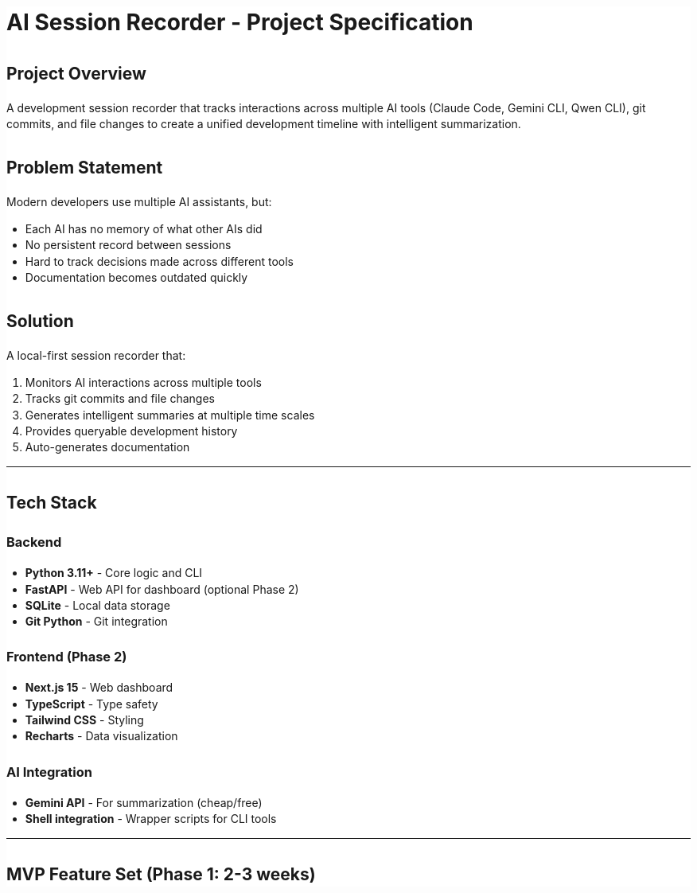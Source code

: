 # AI Session Recorder - Project Specification

## Project Overview
A development session recorder that tracks interactions across multiple AI tools (Claude Code, Gemini CLI, Qwen CLI), git commits, and file changes to create a unified development timeline with intelligent summarization.

## Problem Statement
Modern developers use multiple AI assistants, but:
- Each AI has no memory of what other AIs did
- No persistent record between sessions
- Hard to track decisions made across different tools
- Documentation becomes outdated quickly

## Solution
A local-first session recorder that:
1. Monitors AI interactions across multiple tools
2. Tracks git commits and file changes
3. Generates intelligent summaries at multiple time scales
4. Provides queryable development history
5. Auto-generates documentation

---

## Tech Stack

### Backend
- **Python 3.11+** - Core logic and CLI
- **FastAPI** - Web API for dashboard (optional Phase 2)
- **SQLite** - Local data storage
- **Git Python** - Git integration

### Frontend (Phase 2)
- **Next.js 15** - Web dashboard
- **TypeScript** - Type safety
- **Tailwind CSS** - Styling
- **Recharts** - Data visualization

### AI Integration
- **Gemini API** - For summarization (cheap/free)
- **Shell integration** - Wrapper scripts for CLI tools

---

## MVP Feature Set (Phase 1: 2-3 weeks)

